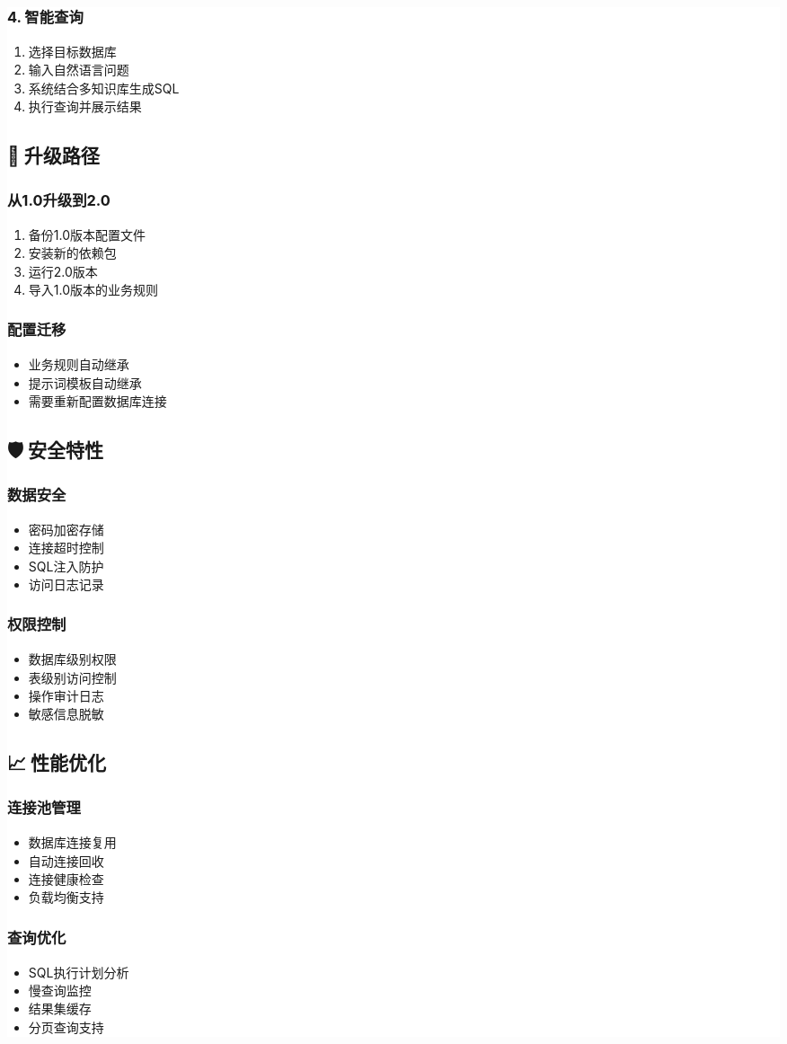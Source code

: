 ### 4. 智能查询
1. 选择目标数据库
2. 输入自然语言问题
3. 系统结合多知识库生成SQL
4. 执行查询并展示结果

## 🔄 升级路径

### 从1.0升级到2.0
1. 备份1.0版本配置文件
2. 安装新的依赖包
3. 运行2.0版本
4. 导入1.0版本的业务规则

### 配置迁移
- 业务规则自动继承
- 提示词模板自动继承
- 需要重新配置数据库连接

## 🛡️ 安全特性

### 数据安全
- 密码加密存储
- 连接超时控制
- SQL注入防护
- 访问日志记录

### 权限控制
- 数据库级别权限
- 表级别访问控制
- 操作审计日志
- 敏感信息脱敏

## 📈 性能优化

### 连接池管理
- 数据库连接复用
- 自动连接回收
- 连接健康检查
- 负载均衡支持

### 查询优化
- SQL执行计划分析
- 慢查询监控
- 结果集缓存
- 分页查询支持
